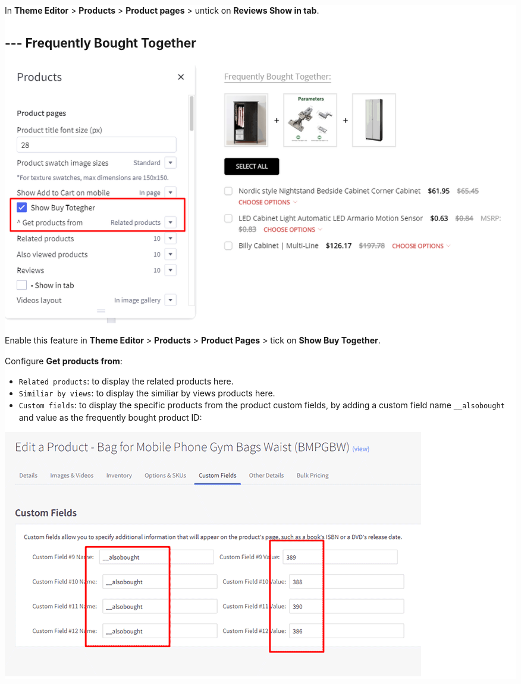 In **Theme Editor** > **Products** > **Product pages** > untick on **Reviews Show in tab**.

## --- Frequently Bought Together

![frequently-bought-together](img/frequently-bought-together.png)

Enable this feature in **Theme Editor** > **Products** > **Product Pages** > tick on **Show Buy Together**.

Configure **Get products from**:

- `Related products`: to display the related products here.
- `Similiar by views`: to display the similiar by views products here.
- `Custom fields`: to display the specific products from the product custom fields, by adding a custom field name `__alsobought` and value as the frequently bought product ID:


![edit-product-bought-together.png](img/edit-product-bought-together.png)
